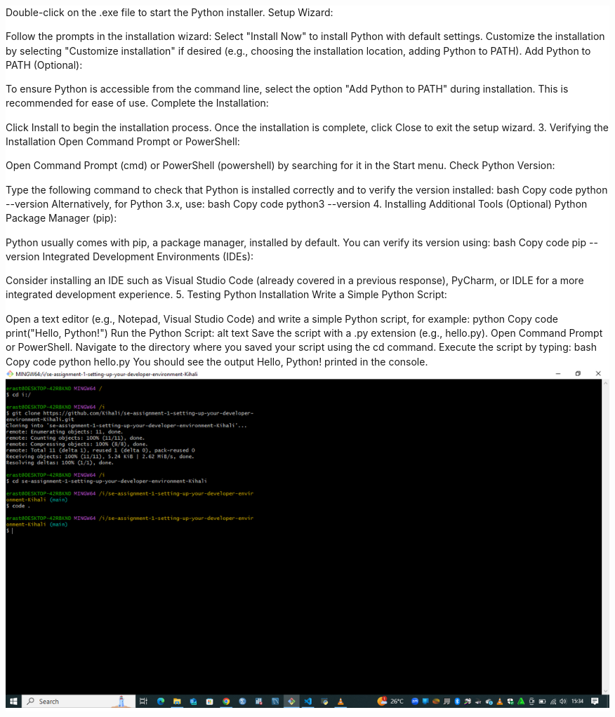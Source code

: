 Double-click on the .exe file to start the Python installer. Setup Wizard:

Follow the prompts in the installation wizard: Select "Install Now" to install Python with default settings. Customize the installation by selecting "Customize installation" if desired (e.g., choosing the installation location, adding Python to PATH). Add Python to PATH (Optional):

To ensure Python is accessible from the command line, select the option "Add Python to PATH" during installation. This is recommended for ease of use. Complete the Installation:

Click Install to begin the installation process. Once the installation is complete, click Close to exit the setup wizard. 3. Verifying the Installation Open Command Prompt or PowerShell:

Open Command Prompt (cmd) or PowerShell (powershell) by searching for it in the Start menu. Check Python Version:

Type the following command to check that Python is installed correctly and to verify the version installed: bash Copy code python --version Alternatively, for Python 3.x, use: bash Copy code python3 --version 4. Installing Additional Tools (Optional) Python Package Manager (pip):

Python usually comes with pip, a package manager, installed by default. You can verify its version using: bash Copy code pip --version Integrated Development Environments (IDEs):

Consider installing an IDE such as Visual Studio Code (already covered in a previous response), PyCharm, or IDLE for a more integrated development experience. 5. Testing Python Installation Write a Simple Python Script:

Open a text editor (e.g., Notepad, Visual Studio Code) and write a simple Python script, for example: python Copy code print("Hello, Python!") Run the Python Script: alt text Save the script with a .py extension (e.g., hello.py). Open Command Prompt or PowerShell. Navigate to the directory where you saved your script using the cd command. Execute the script by typing: bash Copy code python hello.py You should see the output Hello, Python! printed in the console.
![alt text](image-1.png)

